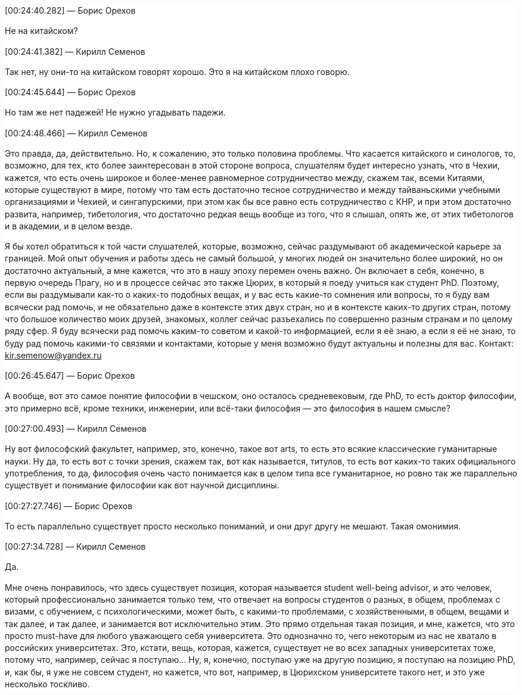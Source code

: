 \[00:24:40.282\] — Борис Орехов

Не на китайском?

\[00:24:41.382\] — Кирилл Семенов

Так нет, ну они-то на китайском говорят хорошо. Это я на китайском плохо говорю.

\[00:24:45.644\] — Борис Орехов

Но там же нет падежей! Не нужно угадывать падежи.

\[00:24:48.466\] — Кирилл Семенов

Это правда, да, действительно. Но, к сожалению, это только половина проблемы. Что касается китайского и синологов, то, возможно, для тех, кто более заинтересован в этой стороне вопроса, слушателям будет интересно узнать, что в Чехии, кажется, что есть очень широкое и более-менее равномерное сотрудничество между, скажем так, всеми Китаями, которые существуют в мире, потому что там есть достаточно тесное сотрудничество и между тайваньскими учебными организациями и Чехией, и сингапурскими, при этом как бы все равно есть сотрудничество с КНР, и при этом достаточно развита, например, тибетология, что достаточно редкая вещь вообще из того, что я слышал, опять же, от этих тибетологов и в академии, и в целом везде. 

Я бы хотел обратиться к той части слушателей, которые, возможно, сейчас раздумывают об академической карьере за границей. Мой опыт обучения и работы здесь не самый большой, у многих людей он значительно более широкий, но он достаточно актуальный, а мне кажется, что это в нашу эпоху перемен очень важно. Он включает в себя, конечно, в первую очередь Прагу, но и в процессе сейчас это также Цюрих, в который я поеду учиться как студент PhD. Поэтому, если вы раздумывали как-то о каких-то подобных вещах, и у вас есть какие-то сомнения или вопросы, то я буду вам всячески рад помочь, и не обязательно даже в контексте этих двух стран, но и в контексте каких-то других стран, потому что большое количество моих друзей, знакомых, коллег сейчас разъехались по совершенно разным странам и по целому ряду сфер. Я буду всячески рад помочь каким-то советом и какой-то информацией, если я её знаю, а если я её не знаю, то буду рад помочь какими-то связями и контактами, которые у меня возможно будут актуальны и полезны для вас. Контакт: kir.semenow@yandex.ru

\[00:26:45.647\] — Борис Орехов

А вообще, вот это самое понятие философии в чешском, оно осталось средневековым, где PhD, то есть доктор философии, это примерно всё, кроме техники, инженерии, или всё-таки философия — это философия в нашем смысле?

\[00:27:00.493\] — Кирилл Семенов

Ну вот философский факультет, например, это, конечно, такое вот arts, то есть это всякие классические гуманитарные науки. Ну да, то есть вот с точки зрения, скажем так, вот как называется, титулов, то есть вот каких-то таких официального употребления, то да, философия очень часто понимается как в целом типа все гуманитарное, но ровно так же параллельно существует и понимание философии как вот научной дисциплины.

\[00:27:27.746\] — Борис Орехов

То есть параллельно существует просто несколько пониманий, и они друг другу не мешают. Такая омонимия.

\[00:27:34.728\] — Кирилл Семенов

Да. 

Мне очень понравилось, что здесь существует позиция, которая называется student well-being advisor, и это человек, который профессионально занимается только тем, что отвечает на вопросы студентов о разных, в общем, проблемах с визами, с обучением, с психологическими, может быть, с какими-то проблемами, с хозяйственными, в общем, вещами и так далее, и так далее, и занимается вот исключительно этим. Это прямо отдельная такая позиция, и мне, кажется, что это просто must-have для любого уважающего себя университета. Это однозначно то, чего некоторым из нас не хватало в российских университетах. Это, кстати, вещь, которая, кажется, существует не во всех западных университетах тоже, потому что, например, сейчас я поступаю... Ну, я, конечно, поступаю уже на другую позицию, я поступаю на позицию PhD, и, как бы, я уже не совсем студент, но кажется, что вот, например, в Цюрихском университете такого нет, и это уже несколько тоскливо.
